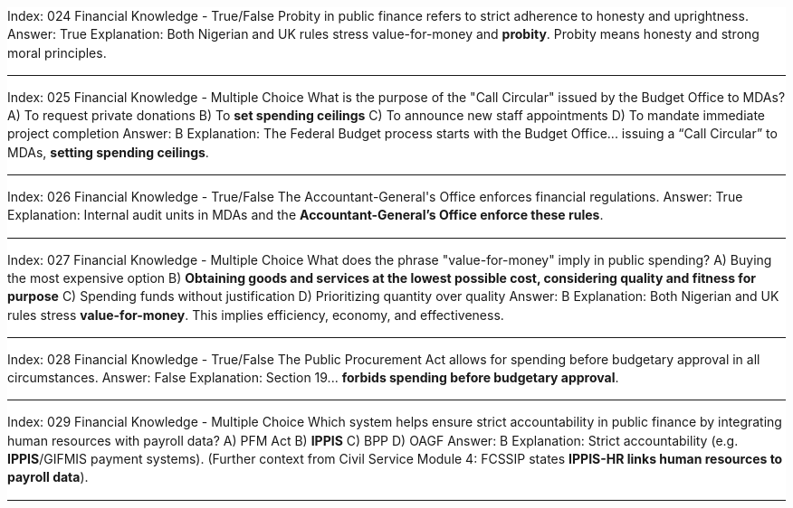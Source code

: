 Index: 024
Financial Knowledge - True/False
Probity in public finance refers to strict adherence to honesty and uprightness.
Answer: True
Explanation: Both Nigerian and UK rules stress value-for-money and **probity**. Probity means honesty and strong moral principles.

---
Index: 025
Financial Knowledge - Multiple Choice
What is the purpose of the "Call Circular" issued by the Budget Office to MDAs?
A) To request private donations
B) To **set spending ceilings**
C) To announce new staff appointments
D) To mandate immediate project completion
Answer: B
Explanation: The Federal Budget process starts with the Budget Office... issuing a “Call Circular” to MDAs, **setting spending ceilings**.

---
Index: 026
Financial Knowledge - True/False
The Accountant-General's Office enforces financial regulations.
Answer: True
Explanation: Internal audit units in MDAs and the **Accountant-General’s Office enforce these rules**.

---
Index: 027
Financial Knowledge - Multiple Choice
What does the phrase "value-for-money" imply in public spending?
A) Buying the most expensive option
B) **Obtaining goods and services at the lowest possible cost, considering quality and fitness for purpose**
C) Spending funds without justification
D) Prioritizing quantity over quality
Answer: B
Explanation: Both Nigerian and UK rules stress **value-for-money**. This implies efficiency, economy, and effectiveness.

---
Index: 028
Financial Knowledge - True/False
The Public Procurement Act allows for spending before budgetary approval in all circumstances.
Answer: False
Explanation: Section 19... **forbids spending before budgetary approval**.

---
Index: 029
Financial Knowledge - Multiple Choice
Which system helps ensure strict accountability in public finance by integrating human resources with payroll data?
A) PFM Act
B) **IPPIS**
C) BPP
D) OAGF
Answer: B
Explanation: Strict accountability (e.g. **IPPIS**/GIFMIS payment systems). (Further context from Civil Service Module 4: FCSSIP states **IPPIS-HR links human resources to payroll data**).

---